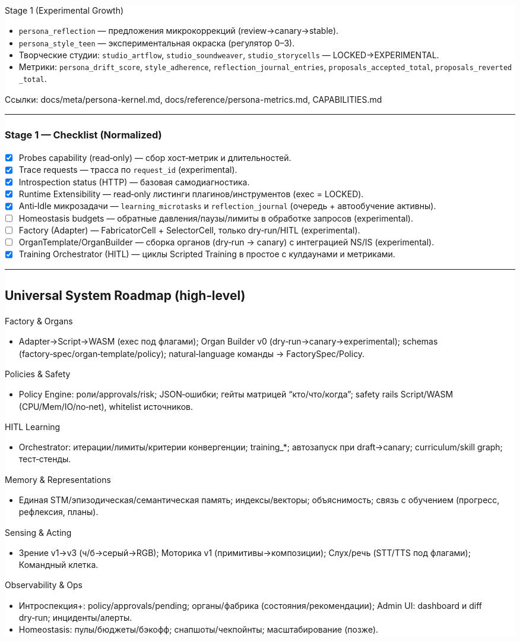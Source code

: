 Stage 1 (Experimental Growth)
- `persona_reflection` — предложения микрокоррекций (review→canary→stable).
- `persona_style_teen` — экспериментальная окраска (регулятор 0–3).
- Творческие студии: `studio_artflow`, `studio_soundweaver`, `studio_storycells` — LOCKED→EXPERIMENTAL.
- Метрики: `persona_drift_score`, `style_adherence`, `reflection_journal_entries`, `proposals_accepted_total`, `proposals_reverted_total`.

Ссылки: docs/meta/persona-kernel.md, docs/reference/persona-metrics.md, CAPABILITIES.md

---

### Stage 1 — Checklist (Normalized)
- [x] Probes capability (read‑only) — сбор хост‑метрик и длительностей.
- [x] Trace requests — трасса по `request_id` (experimental).
- [x] Introspection status (HTTP) — базовая самодиагностика.
- [x] Runtime Extensibility — read‑only листинги плагинов/инструментов (exec = LOCKED).
- [x] Anti‑Idle микрозадачи — `learning_microtasks` и `reflection_journal` (очередь + автообучение активны).
- [ ] Homeostasis budgets — обратные давления/паузы/лимиты в обработке запросов (experimental).
- [ ] Factory (Adapter) — FabricatorCell + SelectorCell, только dry‑run/HITL (experimental).
- [ ] OrganTemplate/OrganBuilder — сборка органов (dry‑run → canary) с интеграцией NS/IS (experimental).
- [x] Training Orchestrator (HITL) — циклы Scripted Training в простое с кулдаунами и метриками.

---

## Universal System Roadmap (high‑level)

Factory & Organs
- Adapter→Script→WASM (exec под флагами); Organ Builder v0 (dry‑run→canary→experimental); schemas (factory‑spec/organ‑template/policy); natural‑language команды → FactorySpec/Policy.

Policies & Safety
- Policy Engine: роли/approvals/risk; JSON‑ошибки; гейты матрицей “кто/что/когда”; safety rails Script/WASM (CPU/Mem/IO/no‑net), whitelist источников.

HITL Learning
- Orchestrator: итерации/лимиты/критерии конвергенции; training_*; автозапуск при draft→canary; curriculum/skill graph; тест‑стенды.

Memory & Representations
- Единая STM/эпизодическая/семантическая память; индексы/векторы; объяснимость; связь с обучением (прогресс, рефлексия, планы).

Sensing & Acting
- Зрение v1→v3 (ч/б→серый→RGB); Моторика v1 (примитивы→композиции); Слух/речь (STT/TTS под флагами); Командный клетка.

Observability & Ops
- Интроспекция+: policy/approvals/pending; органы/фабрика (состояния/рекомендации); Admin UI: dashboard и diff dry‑run; инциденты/алерты.
- Homeostasis: пулы/бюджеты/бэкофф; снапшоты/чекпойнты; масштабирование (позже).
